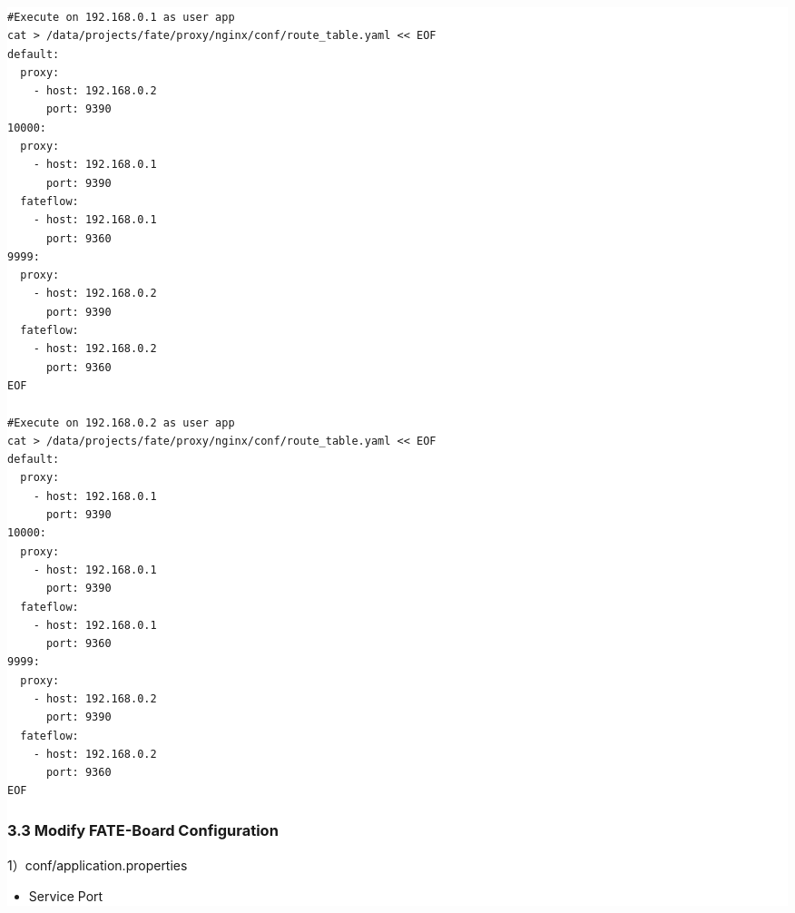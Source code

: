 
```
#Execute on 192.168.0.1 as user app
cat > /data/projects/fate/proxy/nginx/conf/route_table.yaml << EOF
default:
  proxy:
    - host: 192.168.0.2
      port: 9390
10000:
  proxy:
    - host: 192.168.0.1
      port: 9390
  fateflow:
    - host: 192.168.0.1
      port: 9360
9999:
  proxy:
    - host: 192.168.0.2
      port: 9390
  fateflow:
    - host: 192.168.0.2
      port: 9360
EOF

#Execute on 192.168.0.2 as user app
cat > /data/projects/fate/proxy/nginx/conf/route_table.yaml << EOF
default:
  proxy:
    - host: 192.168.0.1
      port: 9390
10000:
  proxy:
    - host: 192.168.0.1
      port: 9390
  fateflow:
    - host: 192.168.0.1
      port: 9360
9999:
  proxy:
    - host: 192.168.0.2
      port: 9390
  fateflow:
    - host: 192.168.0.2
      port: 9360
EOF
```

### 3.3 Modify FATE-Board Configuration

1）conf/application.properties

- Service Port

